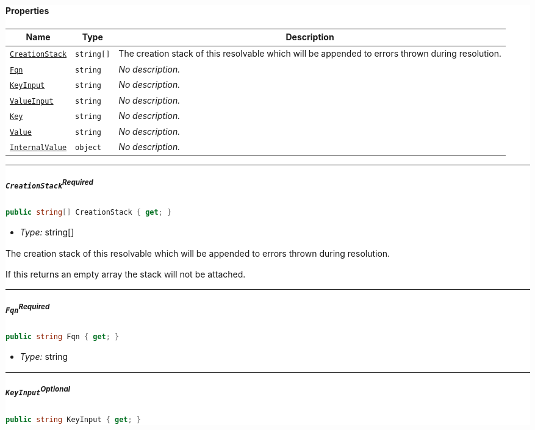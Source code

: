 
#### Properties <a name="Properties" id="Properties"></a>

| **Name** | **Type** | **Description** |
| --- | --- | --- |
| <code><a href="#@cdktf/provider-opentelekomcloud.dataOpentelekomcloudCsbsBackupV1.DataOpentelekomcloudCsbsBackupV1TagsOutputReference.property.creationStack">CreationStack</a></code> | <code>string[]</code> | The creation stack of this resolvable which will be appended to errors thrown during resolution. |
| <code><a href="#@cdktf/provider-opentelekomcloud.dataOpentelekomcloudCsbsBackupV1.DataOpentelekomcloudCsbsBackupV1TagsOutputReference.property.fqn">Fqn</a></code> | <code>string</code> | *No description.* |
| <code><a href="#@cdktf/provider-opentelekomcloud.dataOpentelekomcloudCsbsBackupV1.DataOpentelekomcloudCsbsBackupV1TagsOutputReference.property.keyInput">KeyInput</a></code> | <code>string</code> | *No description.* |
| <code><a href="#@cdktf/provider-opentelekomcloud.dataOpentelekomcloudCsbsBackupV1.DataOpentelekomcloudCsbsBackupV1TagsOutputReference.property.valueInput">ValueInput</a></code> | <code>string</code> | *No description.* |
| <code><a href="#@cdktf/provider-opentelekomcloud.dataOpentelekomcloudCsbsBackupV1.DataOpentelekomcloudCsbsBackupV1TagsOutputReference.property.key">Key</a></code> | <code>string</code> | *No description.* |
| <code><a href="#@cdktf/provider-opentelekomcloud.dataOpentelekomcloudCsbsBackupV1.DataOpentelekomcloudCsbsBackupV1TagsOutputReference.property.value">Value</a></code> | <code>string</code> | *No description.* |
| <code><a href="#@cdktf/provider-opentelekomcloud.dataOpentelekomcloudCsbsBackupV1.DataOpentelekomcloudCsbsBackupV1TagsOutputReference.property.internalValue">InternalValue</a></code> | <code>object</code> | *No description.* |

---

##### `CreationStack`<sup>Required</sup> <a name="CreationStack" id="@cdktf/provider-opentelekomcloud.dataOpentelekomcloudCsbsBackupV1.DataOpentelekomcloudCsbsBackupV1TagsOutputReference.property.creationStack"></a>

```csharp
public string[] CreationStack { get; }
```

- *Type:* string[]

The creation stack of this resolvable which will be appended to errors thrown during resolution.

If this returns an empty array the stack will not be attached.

---

##### `Fqn`<sup>Required</sup> <a name="Fqn" id="@cdktf/provider-opentelekomcloud.dataOpentelekomcloudCsbsBackupV1.DataOpentelekomcloudCsbsBackupV1TagsOutputReference.property.fqn"></a>

```csharp
public string Fqn { get; }
```

- *Type:* string

---

##### `KeyInput`<sup>Optional</sup> <a name="KeyInput" id="@cdktf/provider-opentelekomcloud.dataOpentelekomcloudCsbsBackupV1.DataOpentelekomcloudCsbsBackupV1TagsOutputReference.property.keyInput"></a>

```csharp
public string KeyInput { get; }
```

